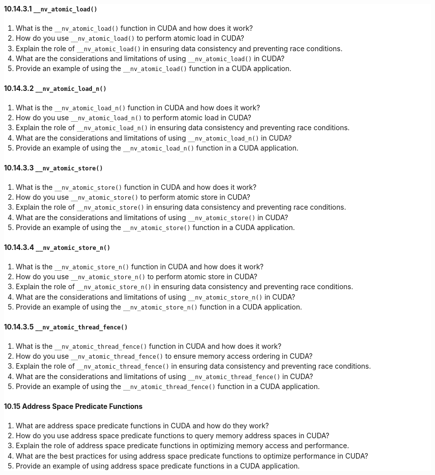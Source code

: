 #### 10.14.3.1 `__nv_atomic_load()`

1. What is the `__nv_atomic_load()` function in CUDA and how does it work?
2. How do you use `__nv_atomic_load()` to perform atomic load in CUDA?
3. Explain the role of `__nv_atomic_load()` in ensuring data consistency and preventing race conditions.
4. What are the considerations and limitations of using `__nv_atomic_load()` in CUDA?
5. Provide an example of using the `__nv_atomic_load()` function in a CUDA application.

#### 10.14.3.2 `__nv_atomic_load_n()`

1. What is the `__nv_atomic_load_n()` function in CUDA and how does it work?
2. How do you use `__nv_atomic_load_n()` to perform atomic load in CUDA?
3. Explain the role of `__nv_atomic_load_n()` in ensuring data consistency and preventing race conditions.
4. What are the considerations and limitations of using `__nv_atomic_load_n()` in CUDA?
5. Provide an example of using the `__nv_atomic_load_n()` function in a CUDA application.

#### 10.14.3.3 `__nv_atomic_store()`

1. What is the `__nv_atomic_store()` function in CUDA and how does it work?
2. How do you use `__nv_atomic_store()` to perform atomic store in CUDA?
3. Explain the role of `__nv_atomic_store()` in ensuring data consistency and preventing race conditions.
4. What are the considerations and limitations of using `__nv_atomic_store()` in CUDA?
5. Provide an example of using the `__nv_atomic_store()` function in a CUDA application.

#### 10.14.3.4 `__nv_atomic_store_n()`

1. What is the `__nv_atomic_store_n()` function in CUDA and how does it work?
2. How do you use `__nv_atomic_store_n()` to perform atomic store in CUDA?
3. Explain the role of `__nv_atomic_store_n()` in ensuring data consistency and preventing race conditions.
4. What are the considerations and limitations of using `__nv_atomic_store_n()` in CUDA?
5. Provide an example of using the `__nv_atomic_store_n()` function in a CUDA application.

#### 10.14.3.5 `__nv_atomic_thread_fence()`

1. What is the `__nv_atomic_thread_fence()` function in CUDA and how does it work?
2. How do you use `__nv_atomic_thread_fence()` to ensure memory access ordering in CUDA?
3. Explain the role of `__nv_atomic_thread_fence()` in ensuring data consistency and preventing race conditions.
4. What are the considerations and limitations of using `__nv_atomic_thread_fence()` in CUDA?
5. Provide an example of using the `__nv_atomic_thread_fence()` function in a CUDA application.

#### 10.15 Address Space Predicate Functions

1. What are address space predicate functions in CUDA and how do they work?
2. How do you use address space predicate functions to query memory address spaces in CUDA?
3. Explain the role of address space predicate functions in optimizing memory access and performance.
4. What are the best practices for using address space predicate functions to optimize performance in CUDA?
5. Provide an example of using address space predicate functions in a CUDA application.

